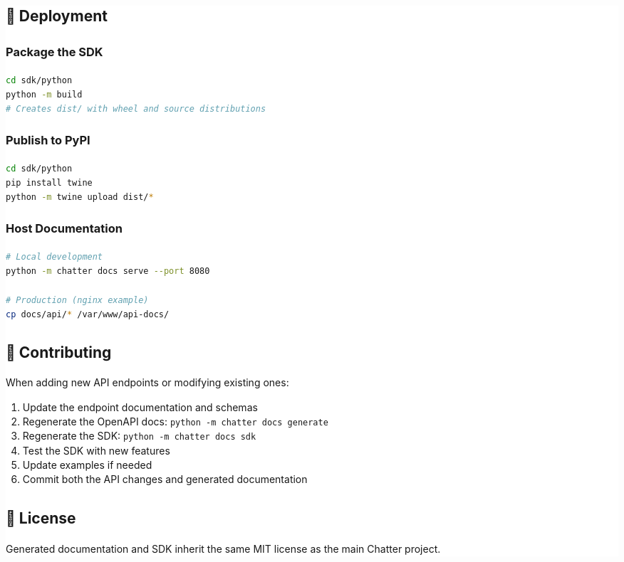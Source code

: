 ## 🚀 Deployment

### Package the SDK

```bash
cd sdk/python
python -m build
# Creates dist/ with wheel and source distributions
```

### Publish to PyPI

```bash
cd sdk/python
pip install twine
python -m twine upload dist/*
```

### Host Documentation

```bash
# Local development
python -m chatter docs serve --port 8080

# Production (nginx example)
cp docs/api/* /var/www/api-docs/
```

## 🤝 Contributing

When adding new API endpoints or modifying existing ones:

1. Update the endpoint documentation and schemas
2. Regenerate the OpenAPI docs: `python -m chatter docs generate`
3. Regenerate the SDK: `python -m chatter docs sdk`
4. Test the SDK with new features
5. Update examples if needed
6. Commit both the API changes and generated documentation

## 📄 License

Generated documentation and SDK inherit the same MIT license as the main Chatter project.